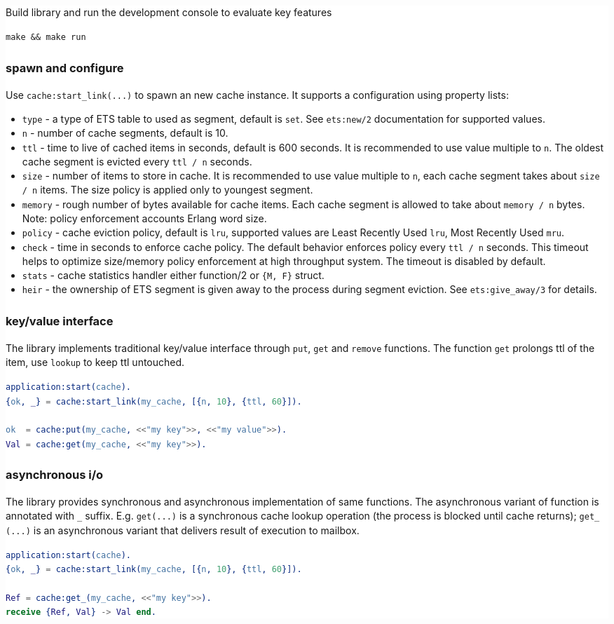 Build library and run the development console to evaluate key features

```
make && make run
```

### spawn and configure

Use `cache:start_link(...)` to spawn an new cache instance. It supports a configuration using property lists:
* `type` - a type of ETS table to used as segment, default is `set`. See `ets:new/2` documentation for supported values. 
* `n` - number of cache segments, default is 10.
* `ttl` - time to live of cached items in seconds, default is 600 seconds. It is recommended to use value multiple to `n`. The oldest cache segment is evicted every `ttl / n` seconds. 
* `size` - number of items to store in cache. It is recommended to use value multiple to `n`, each cache segment takes about `size / n` items. The size policy is applied only to youngest segment.
* `memory` - rough number of bytes available for cache items. Each cache segment is allowed to take about `memory / n` bytes. Note: policy enforcement accounts Erlang word size.
* `policy` - cache eviction policy, default is `lru`, supported values are Least Recently Used `lru`, Most Recently Used `mru`.
* `check` - time in seconds to enforce cache policy. The default behavior enforces policy every `ttl / n` seconds. This timeout helps to optimize size/memory policy enforcement at high throughput system. The timeout is disabled by default. 
* `stats` - cache statistics handler either function/2 or `{M, F}` struct.
* `heir` - the ownership of ETS segment is given away to the process during segment eviction. See `ets:give_away/3` for details.  


### key/value interface

The library implements traditional key/value interface through `put`, `get` and `remove` functions. The function `get` prolongs ttl of the item, use `lookup` to keep ttl untouched.

```erlang
application:start(cache).
{ok, _} = cache:start_link(my_cache, [{n, 10}, {ttl, 60}]).

ok  = cache:put(my_cache, <<"my key">>, <<"my value">>).
Val = cache:get(my_cache, <<"my key">>).
```


### asynchronous i/o

The library provides synchronous and asynchronous implementation of same functions. The asynchronous variant of function is annotated with `_` suffix. E.g. `get(...)` is a synchronous cache lookup operation (the process is blocked until cache returns); `get_(...)` is an asynchronous variant that delivers result of execution to mailbox.

```erlang
application:start(cache).
{ok, _} = cache:start_link(my_cache, [{n, 10}, {ttl, 60}]).

Ref = cache:get_(my_cache, <<"my key">>).
receive {Ref, Val} -> Val end.
```
